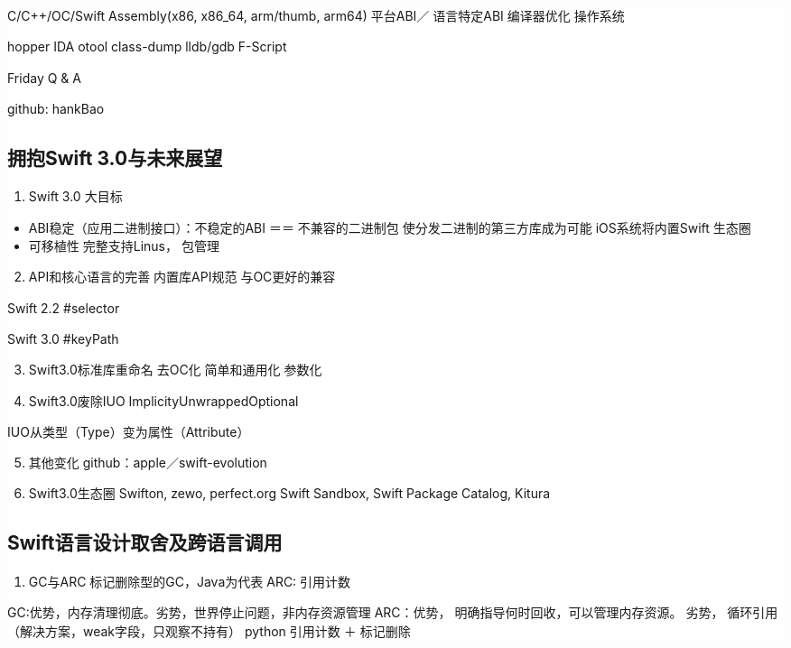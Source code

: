 C/C++/OC/Swift
Assembly(x86, x86_64, arm/thumb, arm64)
平台ABI／ 语言特定ABI
编译器优化
操作系统

hopper IDA otool class-dump
lldb/gdb F-Script

Friday Q & A

github: hankBao

## 拥抱Swift 3.0与未来展望

1. Swift 3.0 大目标
- ABI稳定（应用二进制接口）：不稳定的ABI ＝＝ 不兼容的二进制包
使分发二进制的第三方库成为可能
iOS系统将内置Swift
生态圈
- 可移植性
完整支持Linus， 包管理

2. API和核心语言的完善
内置库API规范
与OC更好的兼容

Swift 2.2
#selector

Swift 3.0
#keyPath

3. Swift3.0标准库重命名
去OC化
简单和通用化
参数化

4. Swift3.0废除IUO
ImplicityUnwrappedOptional

IUO从类型（Type）变为属性（Attribute）

5. 其他变化
github：apple／swift-evolution

6. Swift3.0生态圈
Swifton, zewo, perfect.org
Swift Sandbox, Swift Package Catalog, Kitura

## Swift语言设计取舍及跨语言调用
1. GC与ARC
标记删除型的GC，Java为代表
ARC: 引用计数

GC:优势，内存清理彻底。劣势，世界停止问题，非内存资源管理
ARC：优势， 明确指导何时回收，可以管理内存资源。 劣势， 循环引用（解决方案，weak字段，只观察不持有）
python 引用计数 ＋ 标记删除
